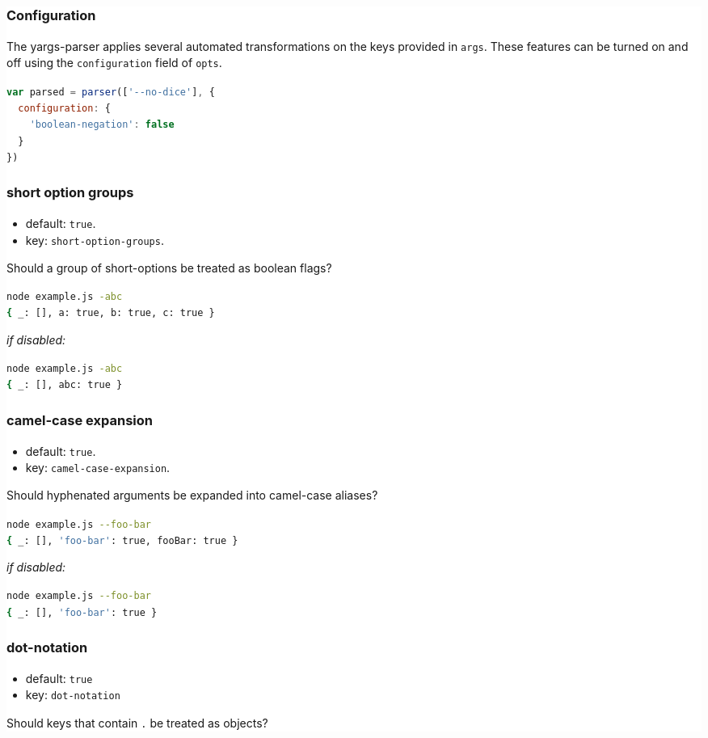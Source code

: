 ### Configuration

The yargs-parser applies several automated transformations on the keys provided in `args`. These features can be turned on and off using the `configuration` field of `opts`.

```javascript
var parsed = parser(['--no-dice'], {
  configuration: {
    'boolean-negation': false
  }
})
```

### short option groups

* default: `true`.
* key: `short-option-groups`.

Should a group of short-options be treated as boolean flags?

```bash
node example.js -abc
{ _: [], a: true, b: true, c: true }
```

_if disabled:_

```bash
node example.js -abc
{ _: [], abc: true }
```

### camel-case expansion

* default: `true`.
* key: `camel-case-expansion`.

Should hyphenated arguments be expanded into camel-case aliases?

```bash
node example.js --foo-bar
{ _: [], 'foo-bar': true, fooBar: true }
```

_if disabled:_

```bash
node example.js --foo-bar
{ _: [], 'foo-bar': true }
```

### dot-notation

* default: `true`
* key: `dot-notation`

Should keys that contain `.` be treated as objects?
